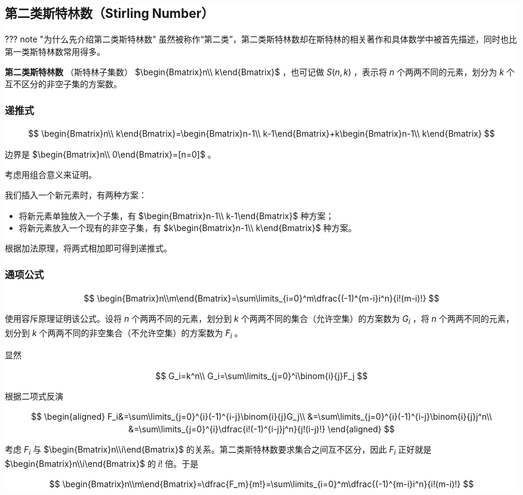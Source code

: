 ## 第二类斯特林数（Stirling Number）

??? note "为什么先介绍第二类斯特林数"
    虽然被称作“第二类”，第二类斯特林数却在斯特林的相关著作和具体数学中被首先描述，同时也比第一类斯特林数常用得多。

 **第二类斯特林数** （斯特林子集数） $\begin{Bmatrix}n\\ k\end{Bmatrix}$ ，也可记做 $S(n,k)$ ，表示将 $n$ 个两两不同的元素，划分为 $k$ 个互不区分的非空子集的方案数。

### 递推式

$$
\begin{Bmatrix}n\\ k\end{Bmatrix}=\begin{Bmatrix}n-1\\ k-1\end{Bmatrix}+k\begin{Bmatrix}n-1\\ k\end{Bmatrix}
$$

边界是 $\begin{Bmatrix}n\\ 0\end{Bmatrix}=[n=0]$ 。

考虑用组合意义来证明。

我们插入一个新元素时，有两种方案：

- 将新元素单独放入一个子集，有 $\begin{Bmatrix}n-1\\ k-1\end{Bmatrix}$ 种方案；
- 将新元素放入一个现有的非空子集，有 $k\begin{Bmatrix}n-1\\ k\end{Bmatrix}$ 种方案。

根据加法原理，将两式相加即可得到递推式。

### 通项公式

$$
\begin{Bmatrix}n\\m\end{Bmatrix}=\sum\limits_{i=0}^m\dfrac{(-1)^{m-i}i^n}{i!(m-i)!}
$$

使用容斥原理证明该公式。设将 $n$ 个两两不同的元素，划分到 $k$ 个两两不同的集合（允许空集）的方案数为 $G_i$ ，将 $n$ 个两两不同的元素，划分到 $k$ 个两两不同的非空集合（不允许空集）的方案数为 $F_i$ 。

显然

$$
G_i=k^n\\
G_i=\sum\limits_{j=0}^i\binom{i}{j}F_j
$$

根据二项式反演

$$
\begin{aligned}
F_i&=\sum\limits_{j=0}^{i}(-1)^{i-j}\binom{i}{j}G_j\\
&=\sum\limits_{j=0}^{i}(-1)^{i-j}\binom{i}{j}j^n\\
&=\sum\limits_{j=0}^{i}\dfrac{i!(-1)^{i-j}j^n}{j!(i-j)!}
\end{aligned}
$$

考虑 $F_i$ 与 $\begin{Bmatrix}n\\i\end{Bmatrix}$ 的关系。第二类斯特林数要求集合之间互不区分，因此 $F_i$ 正好就是 $\begin{Bmatrix}n\\i\end{Bmatrix}$ 的 $i!$ 倍。于是

$$
\begin{Bmatrix}n\\m\end{Bmatrix}=\dfrac{F_m}{m!}=\sum\limits_{i=0}^m\dfrac{(-1)^{m-i}i^n}{i!(m-i)!}
$$
